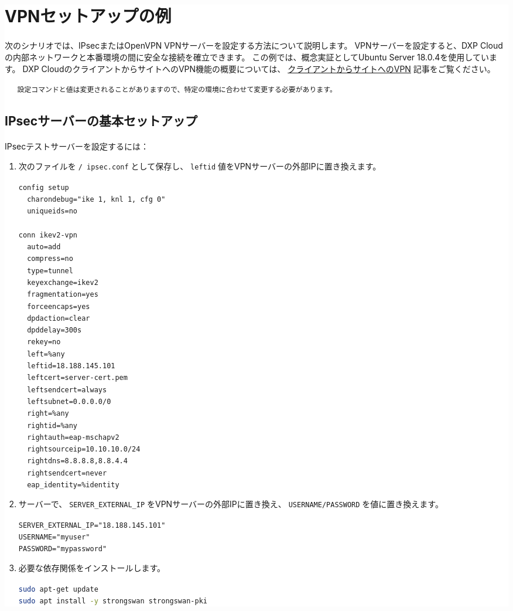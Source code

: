 # VPNセットアップの例

次のシナリオでは、IPsecまたはOpenVPN VPNサーバーを設定する方法について説明します。 VPNサーバーを設定すると、DXP Cloudの内部ネットワークと本番環境の間に安全な接続を確立できます。 この例では、概念実証としてUbuntu Server 18.0.4を使用しています。 DXP CloudのクライアントからサイトへのVPN機能の概要については、 [クライアントからサイトへのVPN](./client-to-site-vpn.md) 記事をご覧ください。

``` warning::
   設定コマンドと値は変更されることがありますので、特定の環境に合わせて変更する必要があります。
```

## IPsecサーバーの基本セットアップ

IPsecテストサーバーを設定するには：

1.  次のファイルを `/ ipsec.conf` として保存し、 `leftid` 値をVPNサーバーの外部IPに置き換えます。
   
        config setup
          charondebug="ike 1, knl 1, cfg 0"
          uniqueids=no
       
        conn ikev2-vpn
          auto=add
          compress=no
          type=tunnel
          keyexchange=ikev2
          fragmentation=yes
          forceencaps=yes
          dpdaction=clear
          dpddelay=300s
          rekey=no
          left=%any
          leftid=18.188.145.101
          leftcert=server-cert.pem
          leftsendcert=always
          leftsubnet=0.0.0.0/0
          right=%any
          rightid=%any
          rightauth=eap-mschapv2
          rightsourceip=10.10.10.0/24
          rightdns=8.8.8.8,8.8.4.4
          rightsendcert=never
          eap_identity=%identity

2.  サーバーで、 `SERVER_EXTERNAL_IP` をVPNサーバーの外部IPに置き換え、 `USERNAME/PASSWORD` を値に置き換えます。

    ``` properties
    SERVER_EXTERNAL_IP="18.188.145.101"
    USERNAME="myuser"
    PASSWORD="mypassword"
    ```

3.  必要な依存関係をインストールします。

    ``` bash
    sudo apt-get update
    sudo apt install -y strongswan strongswan-pki
    ```
